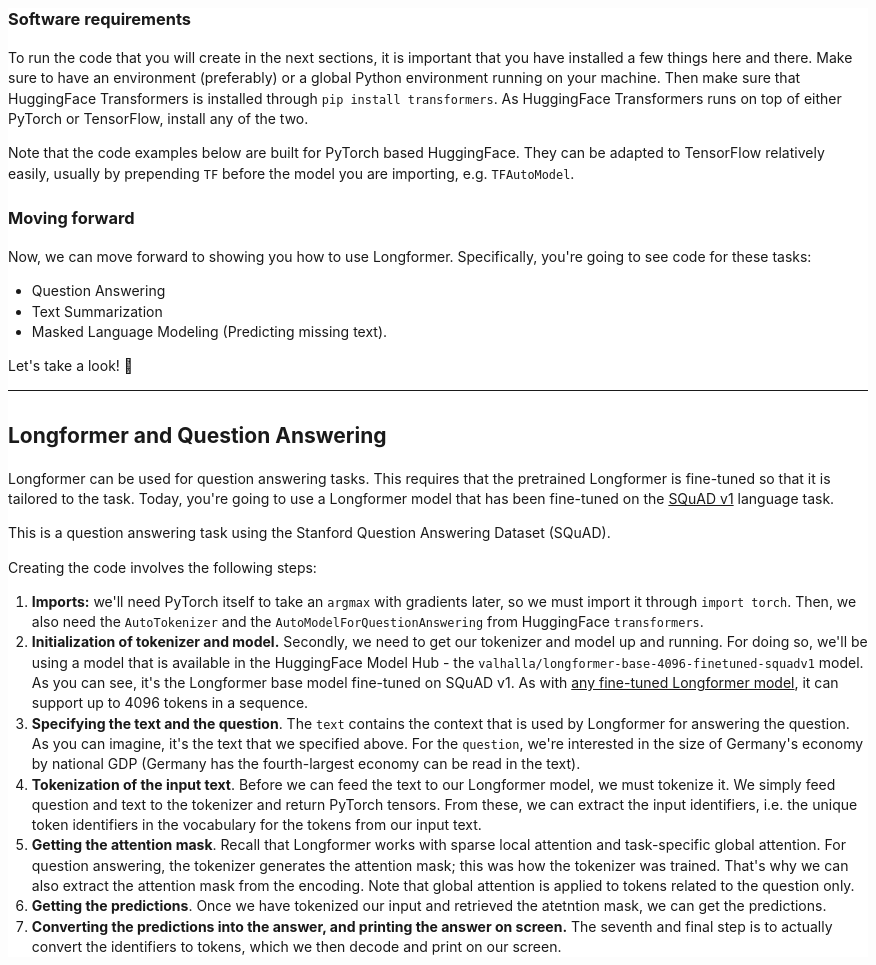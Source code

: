 ```js
```

### Software requirements

To run the code that you will create in the next sections, it is important that you have installed a few things here and there. Make sure to have an environment (preferably) or a global Python environment running on your machine. Then make sure that HuggingFace Transformers is installed through `pip install transformers`. As HuggingFace Transformers runs on top of either PyTorch or TensorFlow, install any of the two.

Note that the code examples below are built for PyTorch based HuggingFace. They can be adapted to TensorFlow relatively easily, usually by prepending `TF` before the model you are importing, e.g. `TFAutoModel`.

### Moving forward

Now, we can move forward to showing you how to use Longformer. Specifically, you're going to see code for these tasks:

- Question Answering
- Text Summarization
- Masked Language Modeling (Predicting missing text).

Let's take a look! 🚀

* * *

## Longformer and Question Answering

Longformer can be used for question answering tasks. This requires that the pretrained Longformer is fine-tuned so that it is tailored to the task. Today, you're going to use a Longformer model that has been fine-tuned on the [SQuAD v1](https://www.machinecurve.com/index.php/question/what-is-the-squad-dataset/) language task.

This is a question answering task using the Stanford Question Answering Dataset (SQuAD).

Creating the code involves the following steps:

1. **Imports:** we'll need PyTorch itself to take an `argmax` with gradients later, so we must import it through `import torch`. Then, we also need the `AutoTokenizer` and the `AutoModelForQuestionAnswering` from HuggingFace `transformers`.
2. **Initialization of tokenizer and model.** Secondly, we need to get our tokenizer and model up and running. For doing so, we'll be using a model that is available in the HuggingFace Model Hub - the `valhalla/longformer-base-4096-finetuned-squadv1` model. As you can see, it's the Longformer base model fine-tuned on SQuAD v1. As with [any fine-tuned Longformer model](https://www.machinecurve.com/index.php/question/what-is-the-longformer-transformer-and-how-does-it-work/), it can support up to 4096 tokens in a sequence.
3. **Specifying the text and the question**. The `text` contains the context that is used by Longformer for answering the question. As you can imagine, it's the text that we specified above. For the `question`, we're interested in the size of Germany's economy by national GDP (Germany has the fourth-largest economy can be read in the text).
4. **Tokenization of the input text**. Before we can feed the text to our Longformer model, we must tokenize it. We simply feed question and text to the tokenizer and return PyTorch tensors. From these, we can extract the input identifiers, i.e. the unique token identifiers in the vocabulary for the tokens from our input text.
5. **Getting the attention mask**. Recall that Longformer works with sparse local attention and task-specific global attention. For question answering, the tokenizer generates the attention mask; this was how the tokenizer was trained. That's why we can also extract the attention mask from the encoding. Note that global attention is applied to tokens related to the question only.
6. **Getting the predictions**. Once we have tokenized our input and retrieved the atetntion mask, we can get the predictions.
7. **Converting the predictions into the answer, and printing the answer on screen.** The seventh and final step is to actually convert the identifiers to tokens, which we then decode and print on our screen.
